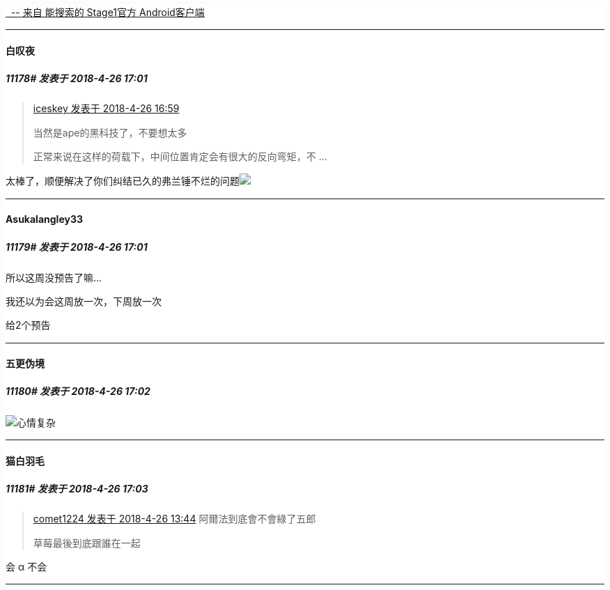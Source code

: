[  -- 来自 能搜索的 Stage1官方 Android客户端](https://www.coolapk.com/apk/140634)


-----

####  白叹夜  
##### 11178#       发表于 2018-4-26 17:01


<blockquote><a href="httphttps://bbs.saraba1st.com/2b/forum.php?mod=redirect&amp;goto=findpost&amp;pid=39383254&amp;ptid=1636434" target="_blank">iceskey 发表于 2018-4-26 16:59</a>

当然是ape的黑科技了，不要想太多


正常来说在这样的荷载下，中间位置肯定会有很大的反向弯矩，不 ...</blockquote>
太棒了，顺便解决了你们纠结已久的弗兰锤不烂的问题<img src="https://static.saraba1st.com/image/smiley/face2017/067.png" referrerpolicy="no-referrer">


-----

####  Asukalangley33  
##### 11179#       发表于 2018-4-26 17:01


所以这周没预告了嘛...


我还以为会这周放一次，下周放一次

给2个预告


-----

####  五更伪境  
##### 11180#       发表于 2018-4-26 17:02


<img src="https://static.saraba1st.com/image/smiley/face2017/125.png" referrerpolicy="no-referrer">心情复杂


-----

####  猫白羽毛  
##### 11181#       发表于 2018-4-26 17:03


<blockquote><a href="httphttps://bbs.saraba1st.com/2b/forum.php?mod=redirect&amp;goto=findpost&amp;pid=39380567&amp;ptid=1636434" target="_blank">comet1224 发表于 2018-4-26 13:44</a>
阿爾法到底會不會綠了五郎


草莓最後到底跟誰在一起</blockquote>
会
α
不会


-----
